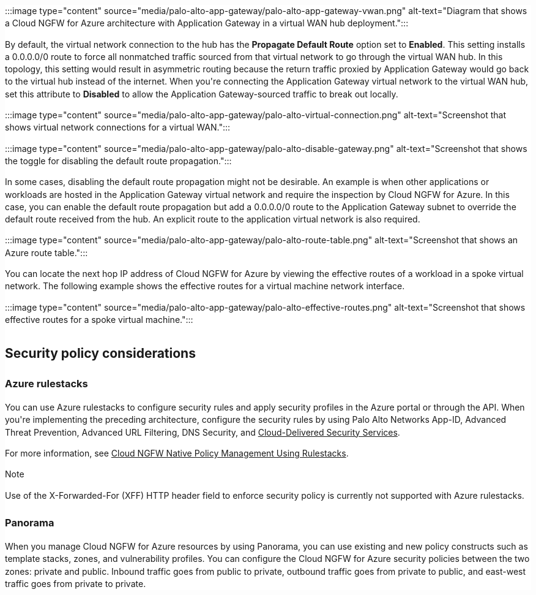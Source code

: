 :::image type="content" source="media/palo-alto-app-gateway/palo-alto-app-gateway-vwan.png" alt-text="Diagram that shows a Cloud NGFW for Azure architecture with Application Gateway in a virtual WAN hub deployment.":::

By default, the virtual network connection to the hub has the **Propagate Default Route** option set to **Enabled**. This setting installs a 0.0.0.0/0 route to force all nonmatched traffic sourced from that virtual network to go through the virtual WAN hub. In this topology, this setting would result in asymmetric routing because the return traffic proxied by Application Gateway would go back to the virtual hub instead of the internet. When you're connecting the Application Gateway virtual network to the virtual WAN hub, set this attribute to **Disabled** to allow the Application Gateway-sourced traffic to break out locally.

:::image type="content" source="media/palo-alto-app-gateway/palo-alto-virtual-connection.png" alt-text="Screenshot that shows virtual network connections for a virtual WAN.":::

:::image type="content" source="media/palo-alto-app-gateway/palo-alto-disable-gateway.png" alt-text="Screenshot that shows the toggle for disabling the default route propagation.":::

In some cases, disabling the default route propagation might not be desirable. An example is when other applications or workloads are hosted in the Application Gateway virtual network and require the inspection by Cloud NGFW for Azure. In this case, you can enable the default route propagation but add a 0.0.0.0/0 route to the Application Gateway subnet to override the default route received from the hub. An explicit route to the application virtual network is also required.

:::image type="content" source="media/palo-alto-app-gateway/palo-alto-route-table.png" alt-text="Screenshot that shows an Azure route table.":::

You can locate the next hop IP address of Cloud NGFW for Azure by viewing the effective routes of a workload in a spoke virtual network. The following example shows the effective routes for a virtual machine network interface.

:::image type="content" source="media/palo-alto-app-gateway/palo-alto-effective-routes.png" alt-text="Screenshot that shows effective routes for a spoke virtual machine.":::

## Security policy considerations

### Azure rulestacks

You can use Azure rulestacks to configure security rules and apply security profiles in the Azure portal or through the API. When you're implementing the preceding architecture, configure the security rules by using Palo Alto Networks App-ID, Advanced Threat Prevention, Advanced URL Filtering, DNS Security, and [Cloud-Delivered Security Services](https://www.paloaltonetworks.com/network-security/security-subscriptions).

For more information, see [Cloud NGFW Native Policy Management Using Rulestacks](https://docs.paloaltonetworks.com/cloud-ngfw/azure/cloud-ngfw-for-azure/native-policy-management).

> [!NOTE]
> Use of the X-Forwarded-For (XFF) HTTP header field to enforce security policy is currently not supported with Azure rulestacks.

### Panorama

When you manage Cloud NGFW for Azure resources by using Panorama, you can use existing and new policy constructs such as template stacks, zones, and vulnerability profiles. You can configure the Cloud NGFW for Azure security policies between the two zones: private and public. Inbound traffic goes from public to private, outbound traffic goes from private to public, and east-west traffic goes from private to private.
